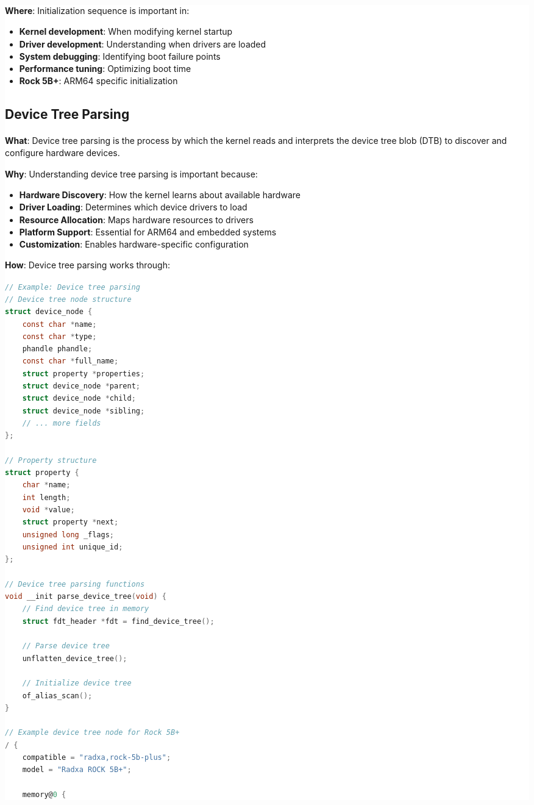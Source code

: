 **Where**: Initialization sequence is important in:

- **Kernel development**: When modifying kernel startup
- **Driver development**: Understanding when drivers are loaded
- **System debugging**: Identifying boot failure points
- **Performance tuning**: Optimizing boot time
- **Rock 5B+**: ARM64 specific initialization

## Device Tree Parsing

**What**: Device tree parsing is the process by which the kernel reads and interprets the device tree blob (DTB) to discover and configure hardware devices.

**Why**: Understanding device tree parsing is important because:

- **Hardware Discovery**: How the kernel learns about available hardware
- **Driver Loading**: Determines which device drivers to load
- **Resource Allocation**: Maps hardware resources to drivers
- **Platform Support**: Essential for ARM64 and embedded systems
- **Customization**: Enables hardware-specific configuration

**How**: Device tree parsing works through:

```c
// Example: Device tree parsing
// Device tree node structure
struct device_node {
    const char *name;
    const char *type;
    phandle phandle;
    const char *full_name;
    struct property *properties;
    struct device_node *parent;
    struct device_node *child;
    struct device_node *sibling;
    // ... more fields
};

// Property structure
struct property {
    char *name;
    int length;
    void *value;
    struct property *next;
    unsigned long _flags;
    unsigned int unique_id;
};

// Device tree parsing functions
void __init parse_device_tree(void) {
    // Find device tree in memory
    struct fdt_header *fdt = find_device_tree();
    
    // Parse device tree
    unflatten_device_tree();
    
    // Initialize device tree
    of_alias_scan();
}

// Example device tree node for Rock 5B+
/ {
    compatible = "radxa,rock-5b-plus";
    model = "Radxa ROCK 5B+";
    
    memory@0 {
```